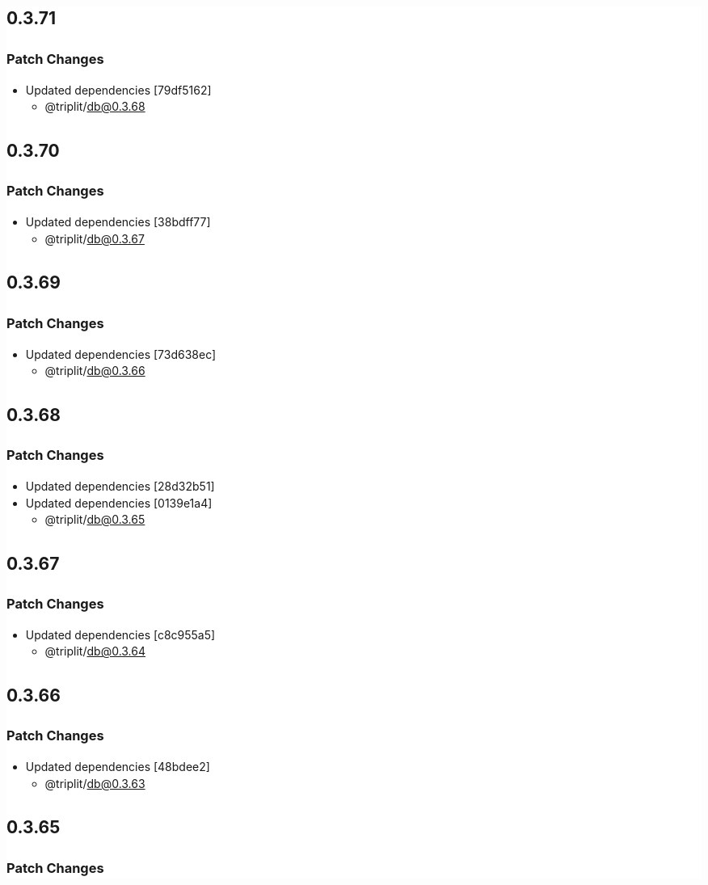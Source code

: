## 0.3.71

### Patch Changes

- Updated dependencies [79df5162]
  - @triplit/db@0.3.68

## 0.3.70

### Patch Changes

- Updated dependencies [38bdff77]
  - @triplit/db@0.3.67

## 0.3.69

### Patch Changes

- Updated dependencies [73d638ec]
  - @triplit/db@0.3.66

## 0.3.68

### Patch Changes

- Updated dependencies [28d32b51]
- Updated dependencies [0139e1a4]
  - @triplit/db@0.3.65

## 0.3.67

### Patch Changes

- Updated dependencies [c8c955a5]
  - @triplit/db@0.3.64

## 0.3.66

### Patch Changes

- Updated dependencies [48bdee2]
  - @triplit/db@0.3.63

## 0.3.65

### Patch Changes
